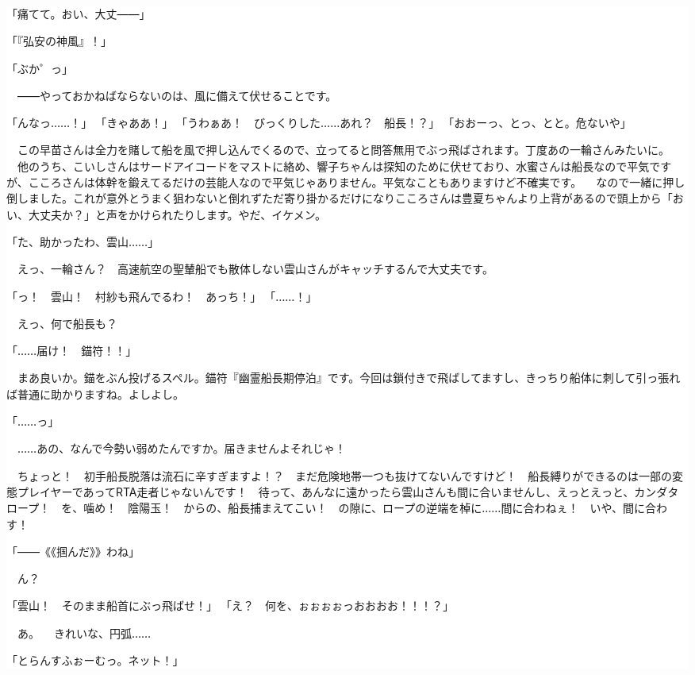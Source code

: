 
「痛てて。おい、大丈――」

「『弘安の神風』！」

「ぶか゜っ」


　――やっておかねばならないのは、風に備えて伏せることです。


「んなっ……！」
「きゃああ！」
「うわぁあ！　びっくりした……あれ？　船長！？」
「おおーっ、とっ、とと。危ないや」


　この早苗さんは全力を賭して船を風で押し込んでくるので、立ってると問答無用でぶっ飛ばされます。丁度あの一輪さんみたいに。
　他のうち、こいしさんはサードアイコードをマストに絡め、響子ちゃんは探知のために伏せており、水蜜さんは船長なので平気ですが、こころさんは体幹を鍛えてるだけの芸能人なので平気じゃありません。平気なこともありますけど不確実です。
　なので一緒に押し倒しました。これが意外とうまく狙わないと倒れずただ寄り掛かるだけになりこころさんは豊夏ちゃんより上背があるので頭上から「おい、大丈夫か？」と声をかけられたりします。やだ、イケメン。

「た、助かったわ、雲山……」


　えっ、一輪さん？　高速航空の聖輦船でも散体しない雲山さんがキャッチするんで大丈夫です。


「っ！　雲山！　村紗も飛んでるわ！　あっち！」
「……！」


　えっ、何で船長も？


「……届け！　錨符！！」


　まあ良いか。錨をぶん投げるスペル。錨符『幽霊船長期停泊』です。今回は鎖付きで飛ばしてますし、きっちり船体に刺して引っ張れば普通に助かりますね。よしよし。


「……っ」
　

　……あの、なんで今勢い弱めたんですか。届きませんよそれじゃ！

　ちょっと！　初手船長脱落は流石に辛すぎますよ！？　まだ危険地帯一つも抜けてないんですけど！　船長縛りができるのは一部の変態プレイヤーであってRTA走者じゃないんです！　待って、あんなに遠かったら雲山さんも間に合いませんし、えっとえっと、カンダタロープ！　を、噛め！　陰陽玉！　からの、船長捕まえてこい！　の隙に、ロープの逆端を棹に……間に合わねぇ！　いや、間に合わす！



「――《《掴んだ》》わね」



　ん？


「雲山！　そのまま船首にぶっ飛ばせ！」
「え？　何を、ぉぉぉぉっおおおお！！！？」


　あ。
　きれいな、円弧……


「とらんすふぉーむっ。ネット！」
